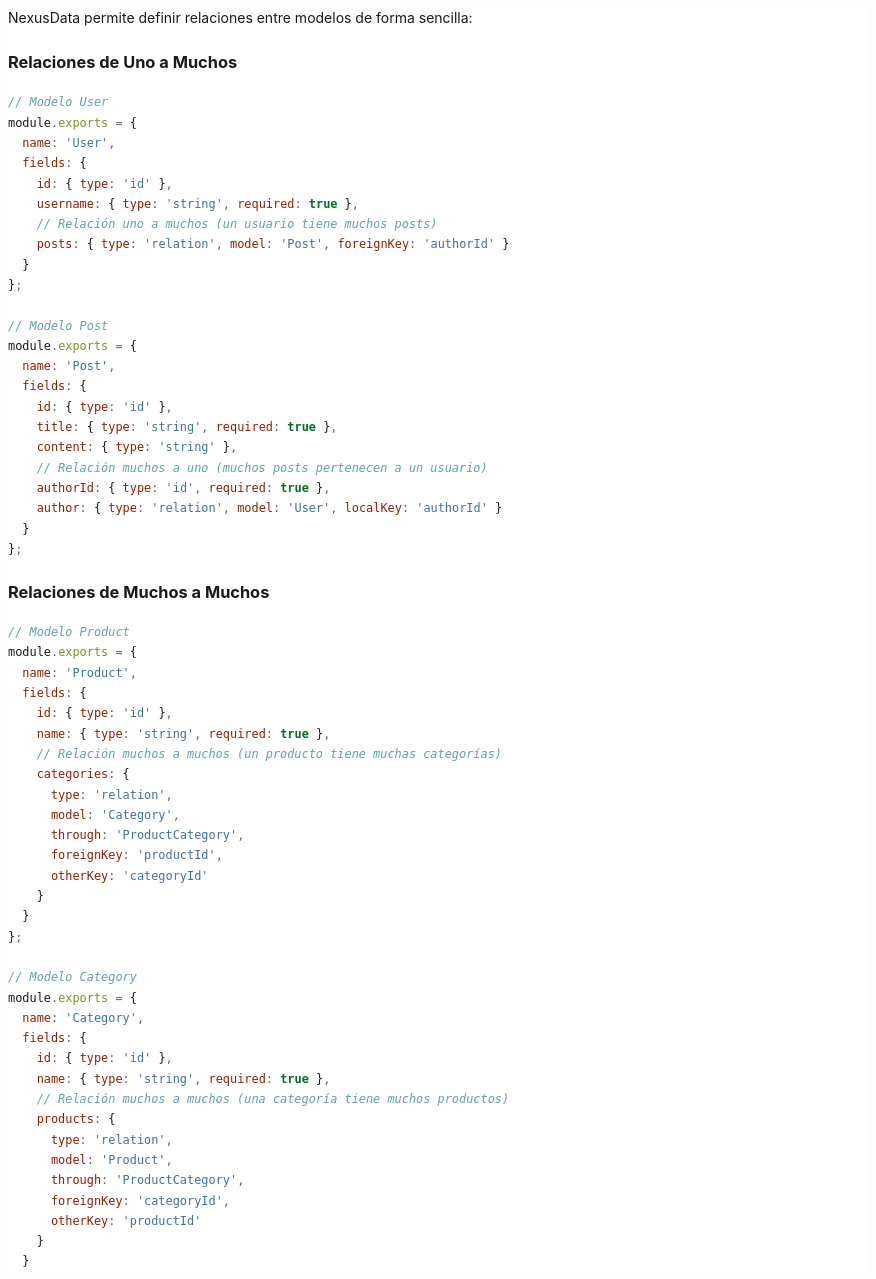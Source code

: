 NexusData permite definir relaciones entre modelos de forma sencilla:

### Relaciones de Uno a Muchos

```javascript
// Modelo User
module.exports = {
  name: 'User',
  fields: {
    id: { type: 'id' },
    username: { type: 'string', required: true },
    // Relación uno a muchos (un usuario tiene muchos posts)
    posts: { type: 'relation', model: 'Post', foreignKey: 'authorId' }
  }
};

// Modelo Post
module.exports = {
  name: 'Post',
  fields: {
    id: { type: 'id' },
    title: { type: 'string', required: true },
    content: { type: 'string' },
    // Relación muchos a uno (muchos posts pertenecen a un usuario)
    authorId: { type: 'id', required: true },
    author: { type: 'relation', model: 'User', localKey: 'authorId' }
  }
};
```
### Relaciones de Muchos a Muchos

```javascript
// Modelo Product
module.exports = {
  name: 'Product',
  fields: {
    id: { type: 'id' },
    name: { type: 'string', required: true },
    // Relación muchos a muchos (un producto tiene muchas categorías)
    categories: { 
      type: 'relation', 
      model: 'Category', 
      through: 'ProductCategory',
      foreignKey: 'productId',
      otherKey: 'categoryId'
    }
  }
};

// Modelo Category
module.exports = {
  name: 'Category',
  fields: {
    id: { type: 'id' },
    name: { type: 'string', required: true },
    // Relación muchos a muchos (una categoría tiene muchos productos)
    products: { 
      type: 'relation', 
      model: 'Product', 
      through: 'ProductCategory',
      foreignKey: 'categoryId',
      otherKey: 'productId'
    }
  }
```
